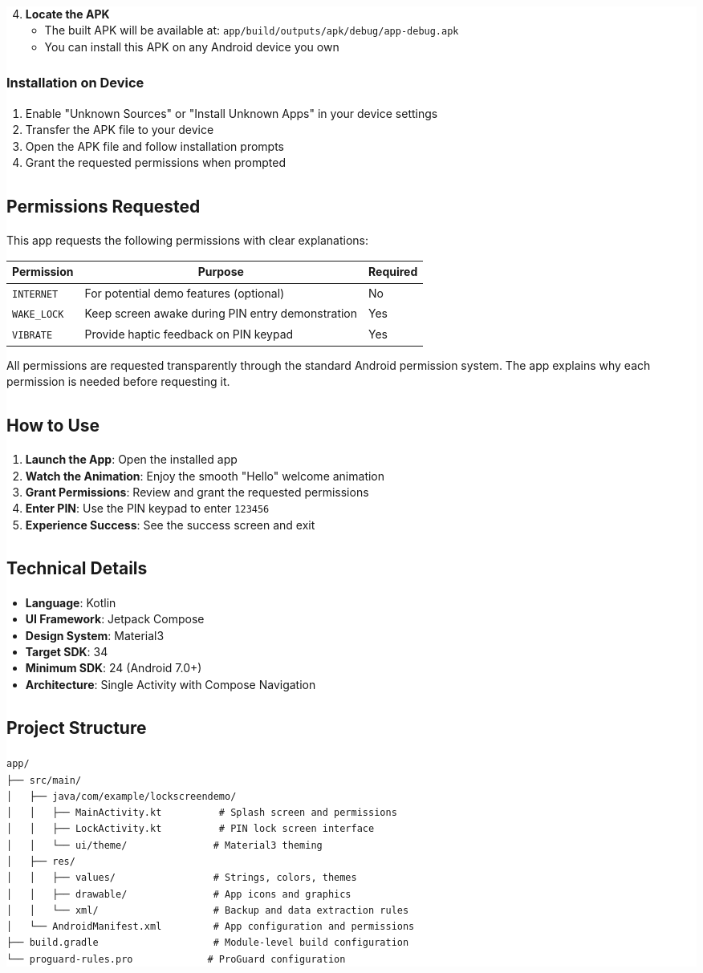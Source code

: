 
4. **Locate the APK**
   - The built APK will be available at: `app/build/outputs/apk/debug/app-debug.apk`
   - You can install this APK on any Android device you own

### Installation on Device

1. Enable "Unknown Sources" or "Install Unknown Apps" in your device settings
2. Transfer the APK file to your device
3. Open the APK file and follow installation prompts
4. Grant the requested permissions when prompted

## Permissions Requested

This app requests the following permissions with clear explanations:

| Permission | Purpose | Required |
|------------|---------|-----------|
| `INTERNET` | For potential demo features (optional) | No |
| `WAKE_LOCK` | Keep screen awake during PIN entry demonstration | Yes |
| `VIBRATE` | Provide haptic feedback on PIN keypad | Yes |

All permissions are requested transparently through the standard Android permission system. The app explains why each permission is needed before requesting it.

## How to Use

1. **Launch the App**: Open the installed app
2. **Watch the Animation**: Enjoy the smooth "Hello" welcome animation
3. **Grant Permissions**: Review and grant the requested permissions
4. **Enter PIN**: Use the PIN keypad to enter `123456`
5. **Experience Success**: See the success screen and exit

## Technical Details

- **Language**: Kotlin
- **UI Framework**: Jetpack Compose
- **Design System**: Material3
- **Target SDK**: 34
- **Minimum SDK**: 24 (Android 7.0+)
- **Architecture**: Single Activity with Compose Navigation

## Project Structure

```
app/
├── src/main/
│   ├── java/com/example/lockscreendemo/
│   │   ├── MainActivity.kt          # Splash screen and permissions
│   │   ├── LockActivity.kt          # PIN lock screen interface
│   │   └── ui/theme/               # Material3 theming
│   ├── res/
│   │   ├── values/                 # Strings, colors, themes
│   │   ├── drawable/               # App icons and graphics
│   │   └── xml/                    # Backup and data extraction rules
│   └── AndroidManifest.xml         # App configuration and permissions
├── build.gradle                    # Module-level build configuration
└── proguard-rules.pro             # ProGuard configuration
```
